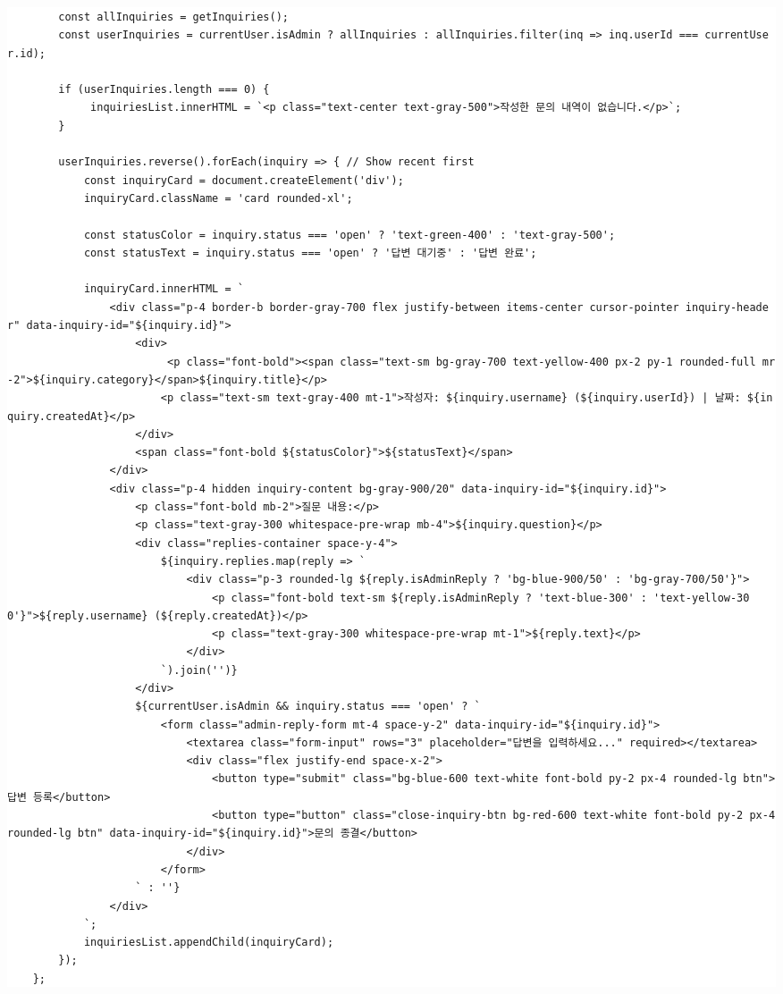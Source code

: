             const allInquiries = getInquiries();
            const userInquiries = currentUser.isAdmin ? allInquiries : allInquiries.filter(inq => inq.userId === currentUser.id);

            if (userInquiries.length === 0) {
                 inquiriesList.innerHTML = `<p class="text-center text-gray-500">작성한 문의 내역이 없습니다.</p>`;
            }
            
            userInquiries.reverse().forEach(inquiry => { // Show recent first
                const inquiryCard = document.createElement('div');
                inquiryCard.className = 'card rounded-xl';

                const statusColor = inquiry.status === 'open' ? 'text-green-400' : 'text-gray-500';
                const statusText = inquiry.status === 'open' ? '답변 대기중' : '답변 완료';
                
                inquiryCard.innerHTML = `
                    <div class="p-4 border-b border-gray-700 flex justify-between items-center cursor-pointer inquiry-header" data-inquiry-id="${inquiry.id}">
                        <div>
                             <p class="font-bold"><span class="text-sm bg-gray-700 text-yellow-400 px-2 py-1 rounded-full mr-2">${inquiry.category}</span>${inquiry.title}</p>
                            <p class="text-sm text-gray-400 mt-1">작성자: ${inquiry.username} (${inquiry.userId}) | 날짜: ${inquiry.createdAt}</p>
                        </div>
                        <span class="font-bold ${statusColor}">${statusText}</span>
                    </div>
                    <div class="p-4 hidden inquiry-content bg-gray-900/20" data-inquiry-id="${inquiry.id}">
                        <p class="font-bold mb-2">질문 내용:</p>
                        <p class="text-gray-300 whitespace-pre-wrap mb-4">${inquiry.question}</p>
                        <div class="replies-container space-y-4">
                            ${inquiry.replies.map(reply => `
                                <div class="p-3 rounded-lg ${reply.isAdminReply ? 'bg-blue-900/50' : 'bg-gray-700/50'}">
                                    <p class="font-bold text-sm ${reply.isAdminReply ? 'text-blue-300' : 'text-yellow-300'}">${reply.username} (${reply.createdAt})</p>
                                    <p class="text-gray-300 whitespace-pre-wrap mt-1">${reply.text}</p>
                                </div>
                            `).join('')}
                        </div>
                        ${currentUser.isAdmin && inquiry.status === 'open' ? `
                            <form class="admin-reply-form mt-4 space-y-2" data-inquiry-id="${inquiry.id}">
                                <textarea class="form-input" rows="3" placeholder="답변을 입력하세요..." required></textarea>
                                <div class="flex justify-end space-x-2">
                                    <button type="submit" class="bg-blue-600 text-white font-bold py-2 px-4 rounded-lg btn">답변 등록</button>
                                    <button type="button" class="close-inquiry-btn bg-red-600 text-white font-bold py-2 px-4 rounded-lg btn" data-inquiry-id="${inquiry.id}">문의 종결</button>
                                </div>
                            </form>
                        ` : ''}
                    </div>
                `;
                inquiriesList.appendChild(inquiryCard);
            });
        };
